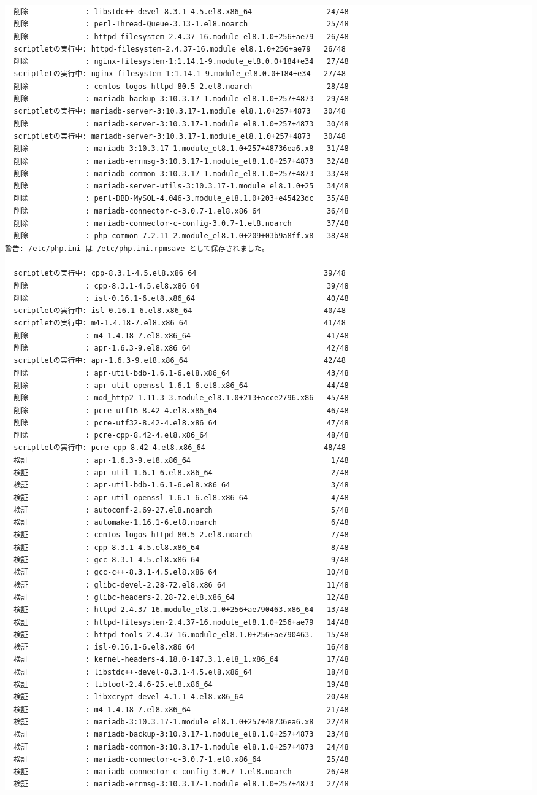 ```
  削除             : libstdc++-devel-8.3.1-4.5.el8.x86_64                 24/48
  削除             : perl-Thread-Queue-3.13-1.el8.noarch                  25/48
  削除             : httpd-filesystem-2.4.37-16.module_el8.1.0+256+ae79   26/48
  scriptletの実行中: httpd-filesystem-2.4.37-16.module_el8.1.0+256+ae79   26/48
  削除             : nginx-filesystem-1:1.14.1-9.module_el8.0.0+184+e34   27/48
  scriptletの実行中: nginx-filesystem-1:1.14.1-9.module_el8.0.0+184+e34   27/48
  削除             : centos-logos-httpd-80.5-2.el8.noarch                 28/48
  削除             : mariadb-backup-3:10.3.17-1.module_el8.1.0+257+4873   29/48
  scriptletの実行中: mariadb-server-3:10.3.17-1.module_el8.1.0+257+4873   30/48
  削除             : mariadb-server-3:10.3.17-1.module_el8.1.0+257+4873   30/48
  scriptletの実行中: mariadb-server-3:10.3.17-1.module_el8.1.0+257+4873   30/48
  削除             : mariadb-3:10.3.17-1.module_el8.1.0+257+48736ea6.x8   31/48
  削除             : mariadb-errmsg-3:10.3.17-1.module_el8.1.0+257+4873   32/48
  削除             : mariadb-common-3:10.3.17-1.module_el8.1.0+257+4873   33/48
  削除             : mariadb-server-utils-3:10.3.17-1.module_el8.1.0+25   34/48
  削除             : perl-DBD-MySQL-4.046-3.module_el8.1.0+203+e45423dc   35/48
  削除             : mariadb-connector-c-3.0.7-1.el8.x86_64               36/48
  削除             : mariadb-connector-c-config-3.0.7-1.el8.noarch        37/48
  削除             : php-common-7.2.11-2.module_el8.1.0+209+03b9a8ff.x8   38/48
警告: /etc/php.ini は /etc/php.ini.rpmsave として保存されました。

  scriptletの実行中: cpp-8.3.1-4.5.el8.x86_64                             39/48
  削除             : cpp-8.3.1-4.5.el8.x86_64                             39/48
  削除             : isl-0.16.1-6.el8.x86_64                              40/48
  scriptletの実行中: isl-0.16.1-6.el8.x86_64                              40/48
  scriptletの実行中: m4-1.4.18-7.el8.x86_64                               41/48
  削除             : m4-1.4.18-7.el8.x86_64                               41/48
  削除             : apr-1.6.3-9.el8.x86_64                               42/48
  scriptletの実行中: apr-1.6.3-9.el8.x86_64                               42/48
  削除             : apr-util-bdb-1.6.1-6.el8.x86_64                      43/48
  削除             : apr-util-openssl-1.6.1-6.el8.x86_64                  44/48
  削除             : mod_http2-1.11.3-3.module_el8.1.0+213+acce2796.x86   45/48
  削除             : pcre-utf16-8.42-4.el8.x86_64                         46/48
  削除             : pcre-utf32-8.42-4.el8.x86_64                         47/48
  削除             : pcre-cpp-8.42-4.el8.x86_64                           48/48
  scriptletの実行中: pcre-cpp-8.42-4.el8.x86_64                           48/48
  検証             : apr-1.6.3-9.el8.x86_64                                1/48
  検証             : apr-util-1.6.1-6.el8.x86_64                           2/48
  検証             : apr-util-bdb-1.6.1-6.el8.x86_64                       3/48
  検証             : apr-util-openssl-1.6.1-6.el8.x86_64                   4/48
  検証             : autoconf-2.69-27.el8.noarch                           5/48
  検証             : automake-1.16.1-6.el8.noarch                          6/48
  検証             : centos-logos-httpd-80.5-2.el8.noarch                  7/48
  検証             : cpp-8.3.1-4.5.el8.x86_64                              8/48
  検証             : gcc-8.3.1-4.5.el8.x86_64                              9/48
  検証             : gcc-c++-8.3.1-4.5.el8.x86_64                         10/48
  検証             : glibc-devel-2.28-72.el8.x86_64                       11/48
  検証             : glibc-headers-2.28-72.el8.x86_64                     12/48
  検証             : httpd-2.4.37-16.module_el8.1.0+256+ae790463.x86_64   13/48
  検証             : httpd-filesystem-2.4.37-16.module_el8.1.0+256+ae79   14/48
  検証             : httpd-tools-2.4.37-16.module_el8.1.0+256+ae790463.   15/48
  検証             : isl-0.16.1-6.el8.x86_64                              16/48
  検証             : kernel-headers-4.18.0-147.3.1.el8_1.x86_64           17/48
  検証             : libstdc++-devel-8.3.1-4.5.el8.x86_64                 18/48
  検証             : libtool-2.4.6-25.el8.x86_64                          19/48
  検証             : libxcrypt-devel-4.1.1-4.el8.x86_64                   20/48
  検証             : m4-1.4.18-7.el8.x86_64                               21/48
  検証             : mariadb-3:10.3.17-1.module_el8.1.0+257+48736ea6.x8   22/48
  検証             : mariadb-backup-3:10.3.17-1.module_el8.1.0+257+4873   23/48
  検証             : mariadb-common-3:10.3.17-1.module_el8.1.0+257+4873   24/48
  検証             : mariadb-connector-c-3.0.7-1.el8.x86_64               25/48
  検証             : mariadb-connector-c-config-3.0.7-1.el8.noarch        26/48
  検証             : mariadb-errmsg-3:10.3.17-1.module_el8.1.0+257+4873   27/48
```